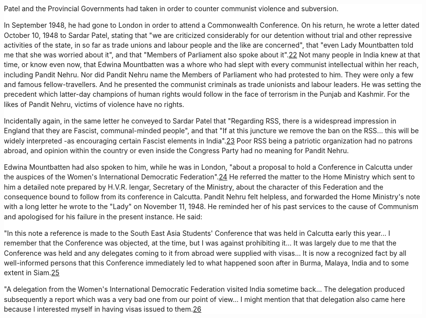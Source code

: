 Patel and the Provincial Governments had taken in order to counter
communist violence and subversion.

In September 1948, he had gone to London in order to attend a
Commonwealth Conference. On his return, he wrote a letter dated October
10, 1948 to Sardar Patel, stating that "we are criticized considerably
for our detention without trial and other repressive activities of the
state, in so far as trade unions and labour people and the like are
concerned", that "even Lady Mountbatten told me that she was worried
about it", and that "Members of Parliament also spoke about
it".[22](#22) Not many people in India knew at that time, or know even
now, that Edwina Mountbatten was a whore who had slept with every
communist intellectual within her reach, including Pandit Nehru. Nor did
Pandit Nehru name the Members of Parliament who had protested to him.
They were only a few and famous fellow-travellers. And he presented the
communist criminals as trade unionists and labour leaders. He was
setting the precedent which latter-day champions of human rights would
follow in the face of terrorism in the Punjab and Kashmir. For the likes
of Pandit Nehru, victims of violence have no rights.

Incidentally again, in the same letter he conveyed to Sardar Patel that
"Regarding RSS, there is a widespread impression in England that they
are Fascist, communal-minded people", and that "If at this juncture we
remove the ban on the RSS... this will be widely interpreted -as
encouraging certain Fascist elements in India".[23](#23) Poor RSS being
a patriotic organization had no patrons abroad, and opinion within the
country or even inside the Congress Party had no meaning for Pandit
Nehru.

Edwina Mountbatten had also spoken to him, while he was in London,
"about a proposal to hold a Conference in Calcutta under the auspices of
the Women's International Democratic Federation".[24](#24) He referred
the matter to the Home Ministry which sent to him a detailed note
prepared by H.V.R. Iengar, Secretary of the Ministry, about the
character of this Federation and the consequence bound to follow from
its conference in Calcutta. Pandit Nehru felt helpless, and forwarded
the Home Ministry's note with a long letter he wrote to the "Lady" on
November 11, 1948. He reminded her of his past services to the cause of
Communism and apologised for his failure in the present instance. He
said:

"In this note a reference is made to the South East Asia Students'
Conference that was held in Calcutta early this year... I remember that
the Conference was objected, at the time, but I was against prohibiting
it... It was largely due to me that the Conference was held and any
delegates coming to it from abroad were supplied with visas... It is now
a recognized fact by all well-informed persons that this Conference
immediately led to what happened soon after in Burma, Malaya, India and
to some extent in Siam.[25](#25)

"A delegation from the Women's International Democratic Federation
visited India sometime back... The delegation produced subsequently a
report which was a very bad one from our point of view... I might
mention that that delegation also came here because I interested myself
in having visas issued to them.[26](#26)
